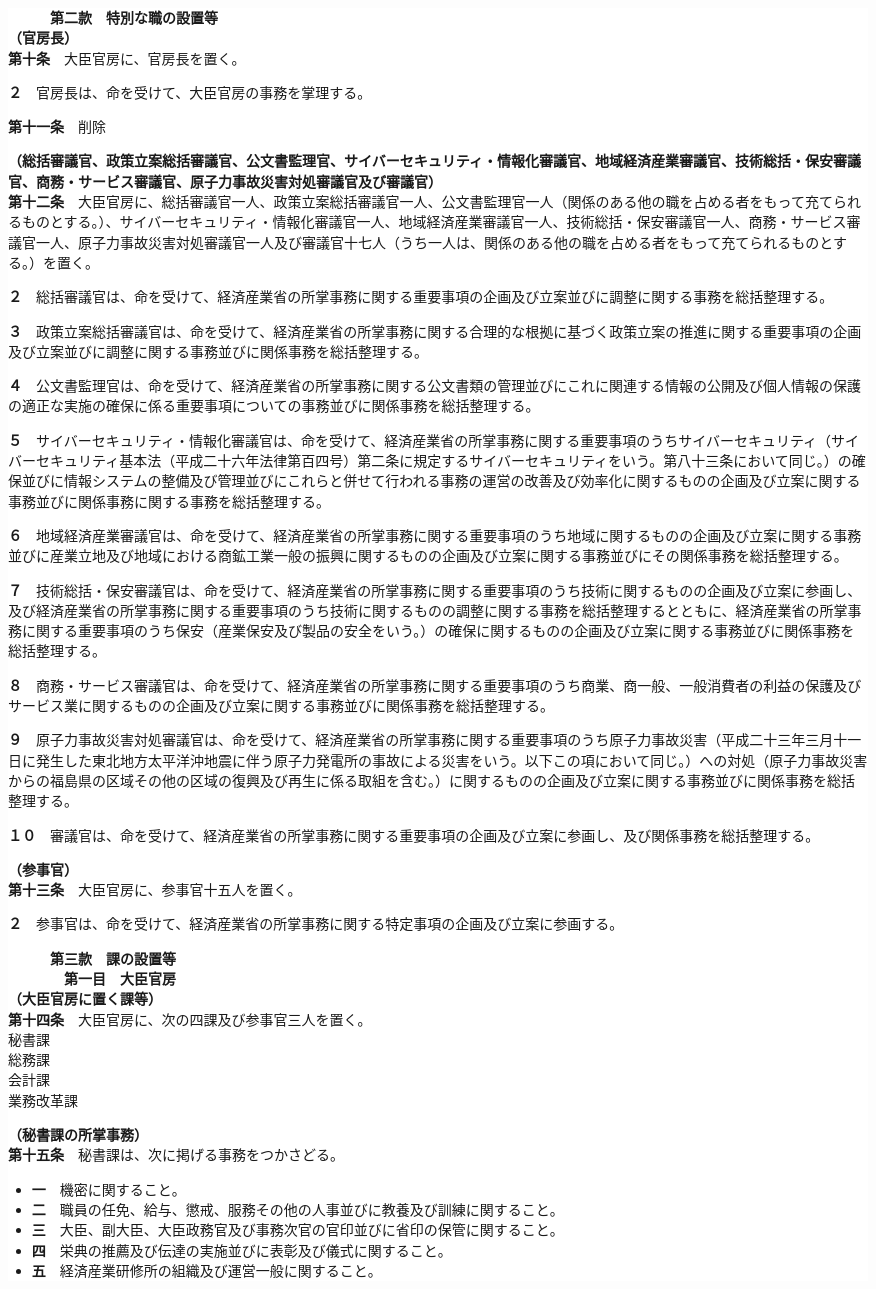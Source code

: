&emsp;&emsp;&emsp;**第二款　特別な職の設置等**  
**（官房長）**  
**第十条**　大臣官房に、官房長を置く。  
  
**２**　官房長は、命を受けて、大臣官房の事務を掌理する。  
  
**第十一条**　削除  
  
**（総括審議官、政策立案総括審議官、公文書監理官、サイバーセキュリティ・情報化審議官、地域経済産業審議官、技術総括・保安審議官、商務・サービス審議官、原子力事故災害対処審議官及び審議官）**  
**第十二条**　大臣官房に、総括審議官一人、政策立案総括審議官一人、公文書監理官一人（関係のある他の職を占める者をもって充てられるものとする。）、サイバーセキュリティ・情報化審議官一人、地域経済産業審議官一人、技術総括・保安審議官一人、商務・サービス審議官一人、原子力事故災害対処審議官一人及び審議官十七人（うち一人は、関係のある他の職を占める者をもって充てられるものとする。）を置く。  
  
**２**　総括審議官は、命を受けて、経済産業省の所掌事務に関する重要事項の企画及び立案並びに調整に関する事務を総括整理する。  
  
**３**　政策立案総括審議官は、命を受けて、経済産業省の所掌事務に関する合理的な根拠に基づく政策立案の推進に関する重要事項の企画及び立案並びに調整に関する事務並びに関係事務を総括整理する。  
  
**４**　公文書監理官は、命を受けて、経済産業省の所掌事務に関する公文書類の管理並びにこれに関連する情報の公開及び個人情報の保護の適正な実施の確保に係る重要事項についての事務並びに関係事務を総括整理する。  
  
**５**　サイバーセキュリティ・情報化審議官は、命を受けて、経済産業省の所掌事務に関する重要事項のうちサイバーセキュリティ（サイバーセキュリティ基本法（平成二十六年法律第百四号）第二条に規定するサイバーセキュリティをいう。第八十三条において同じ。）の確保並びに情報システムの整備及び管理並びにこれらと併せて行われる事務の運営の改善及び効率化に関するものの企画及び立案に関する事務並びに関係事務に関する事務を総括整理する。  
  
**６**　地域経済産業審議官は、命を受けて、経済産業省の所掌事務に関する重要事項のうち地域に関するものの企画及び立案に関する事務並びに産業立地及び地域における商鉱工業一般の振興に関するものの企画及び立案に関する事務並びにその関係事務を総括整理する。  
  
**７**　技術総括・保安審議官は、命を受けて、経済産業省の所掌事務に関する重要事項のうち技術に関するものの企画及び立案に参画し、及び経済産業省の所掌事務に関する重要事項のうち技術に関するものの調整に関する事務を総括整理するとともに、経済産業省の所掌事務に関する重要事項のうち保安（産業保安及び製品の安全をいう。）の確保に関するものの企画及び立案に関する事務並びに関係事務を総括整理する。  
  
**８**　商務・サービス審議官は、命を受けて、経済産業省の所掌事務に関する重要事項のうち商業、商一般、一般消費者の利益の保護及びサービス業に関するものの企画及び立案に関する事務並びに関係事務を総括整理する。  
  
**９**　原子力事故災害対処審議官は、命を受けて、経済産業省の所掌事務に関する重要事項のうち原子力事故災害（平成二十三年三月十一日に発生した東北地方太平洋沖地震に伴う原子力発電所の事故による災害をいう。以下この項において同じ。）への対処（原子力事故災害からの福島県の区域その他の区域の復興及び再生に係る取組を含む。）に関するものの企画及び立案に関する事務並びに関係事務を総括整理する。  
  
**１０**　審議官は、命を受けて、経済産業省の所掌事務に関する重要事項の企画及び立案に参画し、及び関係事務を総括整理する。  
  
**（参事官）**  
**第十三条**　大臣官房に、参事官十五人を置く。  
  
**２**　参事官は、命を受けて、経済産業省の所掌事務に関する特定事項の企画及び立案に参画する。  
  
&emsp;&emsp;&emsp;**第三款　課の設置等**  
&emsp;&emsp;&emsp;&emsp;**第一目　大臣官房**  
**（大臣官房に置く課等）**  
**第十四条**　大臣官房に、次の四課及び参事官三人を置く。  
秘書課  
総務課  
会計課  
業務改革課  
  
**（秘書課の所掌事務）**  
**第十五条**　秘書課は、次に掲げる事務をつかさどる。  
* **一**　機密に関すること。  
* **二**　職員の任免、給与、懲戒、服務その他の人事並びに教養及び訓練に関すること。  
* **三**　大臣、副大臣、大臣政務官及び事務次官の官印並びに省印の保管に関すること。  
* **四**　栄典の推薦及び伝達の実施並びに表彰及び儀式に関すること。  
* **五**　経済産業研修所の組織及び運営一般に関すること。  
  